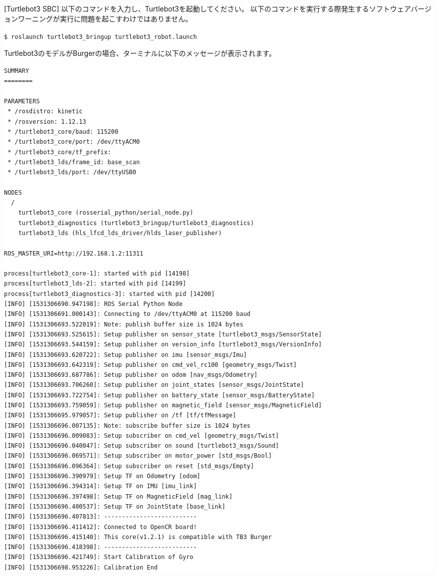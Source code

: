 [Turtlebot3 SBC] 以下のコマンドを入力し、Turtlebot3を起動してください。 
以下のコマンドを実行する際発生するソフトウェアバージョンワーニングが実行に問題を起こすわけではありません。

```bash
$ roslaunch turtlebot3_bringup turtlebot3_robot.launch
```

Turtlebot3のモデルがBurgerの場合、ターミナルに以下のメッセージが表示されます。 

```
SUMMARY
========

PARAMETERS
 * /rosdistro: kinetic
 * /rosversion: 1.12.13
 * /turtlebot3_core/baud: 115200
 * /turtlebot3_core/port: /dev/ttyACM0
 * /turtlebot3_core/tf_prefix: 
 * /turtlebot3_lds/frame_id: base_scan
 * /turtlebot3_lds/port: /dev/ttyUSB0

NODES
  /
    turtlebot3_core (rosserial_python/serial_node.py)
    turtlebot3_diagnostics (turtlebot3_bringup/turtlebot3_diagnostics)
    turtlebot3_lds (hls_lfcd_lds_driver/hlds_laser_publisher)

ROS_MASTER_URI=http://192.168.1.2:11311

process[turtlebot3_core-1]: started with pid [14198]
process[turtlebot3_lds-2]: started with pid [14199]
process[turtlebot3_diagnostics-3]: started with pid [14200]
[INFO] [1531306690.947198]: ROS Serial Python Node
[INFO] [1531306691.000143]: Connecting to /dev/ttyACM0 at 115200 baud
[INFO] [1531306693.522019]: Note: publish buffer size is 1024 bytes
[INFO] [1531306693.525615]: Setup publisher on sensor_state [turtlebot3_msgs/SensorState]
[INFO] [1531306693.544159]: Setup publisher on version_info [turtlebot3_msgs/VersionInfo]
[INFO] [1531306693.620722]: Setup publisher on imu [sensor_msgs/Imu]
[INFO] [1531306693.642319]: Setup publisher on cmd_vel_rc100 [geometry_msgs/Twist]
[INFO] [1531306693.687786]: Setup publisher on odom [nav_msgs/Odometry]
[INFO] [1531306693.706260]: Setup publisher on joint_states [sensor_msgs/JointState]
[INFO] [1531306693.722754]: Setup publisher on battery_state [sensor_msgs/BatteryState]
[INFO] [1531306693.759059]: Setup publisher on magnetic_field [sensor_msgs/MagneticField]
[INFO] [1531306695.979057]: Setup publisher on /tf [tf/tfMessage]
[INFO] [1531306696.007135]: Note: subscribe buffer size is 1024 bytes
[INFO] [1531306696.009083]: Setup subscriber on cmd_vel [geometry_msgs/Twist]
[INFO] [1531306696.040047]: Setup subscriber on sound [turtlebot3_msgs/Sound]
[INFO] [1531306696.069571]: Setup subscriber on motor_power [std_msgs/Bool]
[INFO] [1531306696.096364]: Setup subscriber on reset [std_msgs/Empty]
[INFO] [1531306696.390979]: Setup TF on Odometry [odom]
[INFO] [1531306696.394314]: Setup TF on IMU [imu_link]
[INFO] [1531306696.397498]: Setup TF on MagneticField [mag_link]
[INFO] [1531306696.400537]: Setup TF on JointState [base_link]
[INFO] [1531306696.407813]: --------------------------
[INFO] [1531306696.411412]: Connected to OpenCR board!
[INFO] [1531306696.415140]: This core(v1.2.1) is compatible with TB3 Burger
[INFO] [1531306696.418398]: --------------------------
[INFO] [1531306696.421749]: Start Calibration of Gyro
[INFO] [1531306698.953226]: Calibration End
```
